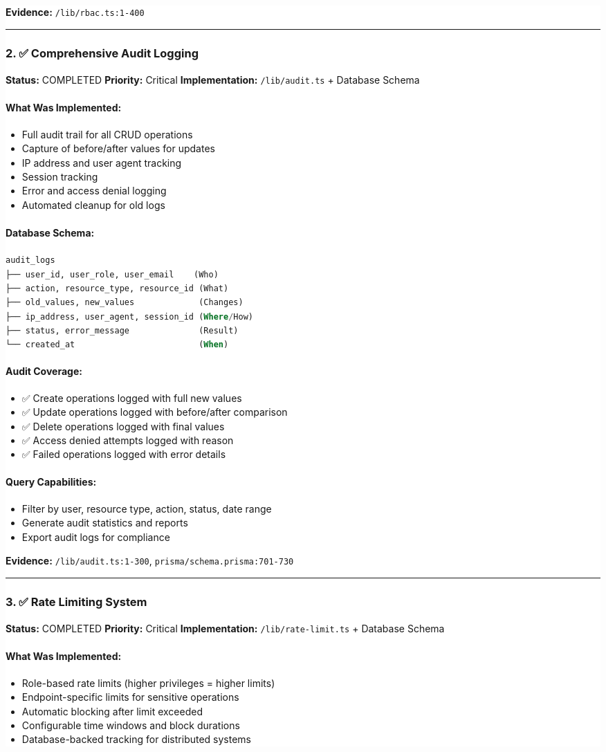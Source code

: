 **Evidence:** `/lib/rbac.ts:1-400`

---

### 2. ✅ Comprehensive Audit Logging

**Status:** COMPLETED
**Priority:** Critical
**Implementation:** `/lib/audit.ts` + Database Schema

#### What Was Implemented:
- Full audit trail for all CRUD operations
- Capture of before/after values for updates
- IP address and user agent tracking
- Session tracking
- Error and access denial logging
- Automated cleanup for old logs

#### Database Schema:
```sql
audit_logs
├── user_id, user_role, user_email    (Who)
├── action, resource_type, resource_id (What)
├── old_values, new_values             (Changes)
├── ip_address, user_agent, session_id (Where/How)
├── status, error_message              (Result)
└── created_at                         (When)
```

#### Audit Coverage:
- ✅ Create operations logged with full new values
- ✅ Update operations logged with before/after comparison
- ✅ Delete operations logged with final values
- ✅ Access denied attempts logged with reason
- ✅ Failed operations logged with error details

#### Query Capabilities:
- Filter by user, resource type, action, status, date range
- Generate audit statistics and reports
- Export audit logs for compliance

**Evidence:** `/lib/audit.ts:1-300`, `prisma/schema.prisma:701-730`

---

### 3. ✅ Rate Limiting System

**Status:** COMPLETED
**Priority:** Critical
**Implementation:** `/lib/rate-limit.ts` + Database Schema

#### What Was Implemented:
- Role-based rate limits (higher privileges = higher limits)
- Endpoint-specific limits for sensitive operations
- Automatic blocking after limit exceeded
- Configurable time windows and block durations
- Database-backed tracking for distributed systems

